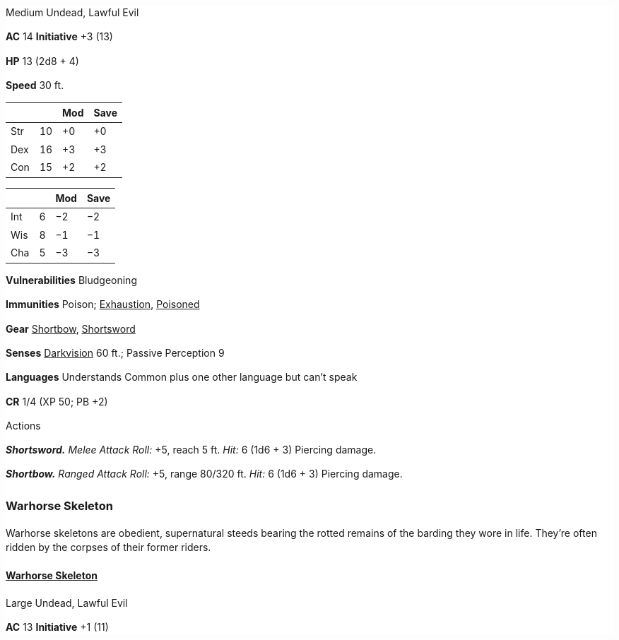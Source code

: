 Medium Undead, Lawful Evil

**AC** 14 **Initiative** +3 (13)

**HP** 13 (2d8 + 4)

**Speed** 30 ft.

|||Mod|Save|
|---|---|---|---|
|Str|10|+0|+0|
|Dex|16|+3|+3|
|Con|15|+2|+2|

|||Mod|Save|
|---|---|---|---|
|Int|6|−2|−2|
|Wis|8|−1|−1|
|Cha|5|−3|−3|

**Vulnerabilities** Bludgeoning

**Immunities** Poison; [Exhaustion](https://www.dndbeyond.com/sources/dnd/free-rules/rules-glossary#ExhaustionCondition), [Poisoned](https://www.dndbeyond.com/sources/dnd/free-rules/rules-glossary#PoisonedCondition)

**Gear** [Shortbow](https://www.dndbeyond.com/equipment/17-shortbow), [Shortsword](https://www.dndbeyond.com/equipment/30-shortsword)

**Senses** [Darkvision](https://www.dndbeyond.com/sources/dnd/free-rules/rules-glossary#Darkvision) 60 ft.; Passive Perception 9

**Languages** Understands Common plus one other language but can’t speak

**CR** 1/4 (XP 50; PB +2)

Actions

**_Shortsword._** _Melee Attack Roll:_ +5, reach 5 ft. _Hit:_ 6 (1d6 + 3) Piercing damage.

**_Shortbow._** _Ranged Attack Roll:_ +5, range 80/320 ft. _Hit:_ 6 (1d6 + 3) Piercing damage.

### [](https://www.dndbeyond.com/sources/dnd/mm-2024/monsters-s#WarhorseSkeleton)Warhorse Skeleton

Warhorse skeletons are obedient, supernatural steeds bearing the rotted remains of the barding they wore in life. They’re often ridden by the corpses of their former riders.

#### [](https://www.dndbeyond.com/sources/dnd/mm-2024/monsters-s#WarhorseSkeletonStatBlock)[Warhorse Skeleton](https://www.dndbeyond.com/monsters/5195257-warhorse-skeleton)

Large Undead, Lawful Evil

**AC** 13 **Initiative** +1 (11)
